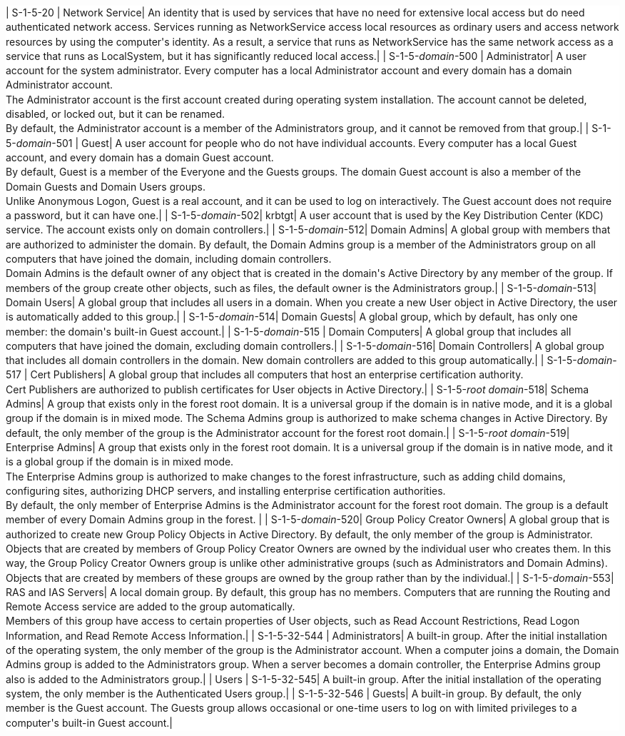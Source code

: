 | S-1-5-20 | Network Service| An identity that is used by services that have no need for extensive local access but do need authenticated network access. Services running as NetworkService access local resources as ordinary users and access network resources by using the computer's identity. As a result, a service that runs as NetworkService has the same network access as a service that runs as LocalSystem, but it has significantly reduced local access.| 
| S-1-5-*domain*-500 | Administrator| A user account for the system administrator. Every computer has a local Administrator account and every domain has a domain Administrator account.<br/>The Administrator account is the first account created during operating system installation. The account cannot be deleted, disabled, or locked out, but it can be renamed.<br/>By default, the Administrator account is a member of the Administrators group, and it cannot be removed from that group.| 
| S-1-5-*domain*-501 | Guest| A user account for people who do not have individual accounts. Every computer has a local Guest account, and every domain has a domain Guest account.<br/>By default, Guest is a member of the Everyone and the Guests groups. The domain Guest account is also a member of the Domain Guests and Domain Users groups.<br/>Unlike Anonymous Logon, Guest is a real account, and it can be used to log on interactively. The Guest account does not require a password, but it can have one.| 
| S-1-5-*domain*-502| krbtgt| A user account that is used by the Key Distribution Center (KDC) service. The account exists only on domain controllers.| 
| S-1-5-*domain*-512| Domain Admins| A global group with members that are authorized to administer the domain. By default, the Domain Admins group is a member of the Administrators group on all computers that have joined the domain, including domain controllers.<br/>Domain Admins is the default owner of any object that is created in the domain's Active Directory by any member of the group. If members of the group create other objects, such as files, the default owner is the Administrators group.| 
| S-1-5-*domain*-513| Domain Users| A global group that includes all users in a domain. When you create a new User object in Active Directory, the user is automatically added to this group.| 
| S-1-5-*domain*-514| Domain Guests| A global group, which by default, has only one member: the domain's built-in Guest account.| 
| S-1-5-*domain*-515 | Domain Computers| A global group that includes all computers that have joined the domain, excluding domain controllers.| 
| S-1-5-*domain*-516| Domain Controllers| A global group that includes all domain controllers in the domain. New domain controllers are added to this group automatically.| 
| S-1-5-*domain*-517 | Cert Publishers| A global group that includes all computers that host an enterprise certification authority.<br/>Cert Publishers are authorized to publish certificates for User objects in Active Directory.| 
| S-1-5-*root domain*-518| Schema Admins| A group that exists only in the forest root domain. It is a universal group if the domain is in native mode, and it is a global group if the domain is in mixed mode. The Schema Admins group is authorized to make schema changes in Active Directory. By default, the only member of the group is the Administrator account for the forest root domain.| 
| S-1-5-*root domain*-519| Enterprise Admins| A group that exists only in the forest root domain. It is a universal group if the domain is in native mode, and it is a global group if the domain is in mixed mode.<br/>The Enterprise Admins group is authorized to make changes to the forest infrastructure, such as adding child domains, configuring sites, authorizing DHCP servers, and installing enterprise certification authorities.<br/>By default, the only member of Enterprise Admins is the Administrator account for the forest root domain. The group is a default member of every Domain Admins group in the forest. |
| S-1-5-*domain*-520| Group Policy Creator Owners| A global group that is authorized to create new Group Policy Objects in Active Directory. By default, the only member of the group is Administrator.<br/>Objects that are created by members of Group Policy Creator Owners are owned by the individual user who creates them. In this way, the Group Policy Creator Owners group is unlike other administrative groups (such as Administrators and Domain Admins). Objects that are created by members of these groups are owned by the group rather than by the individual.| 
| S-1-5-*domain*-553| RAS and IAS Servers| A local domain group. By default, this group has no members. Computers that are running the Routing and Remote Access service are added to the group automatically.<br/>Members of this group have access to certain properties of User objects, such as Read Account Restrictions, Read Logon Information, and Read Remote Access Information.| 
| S-1-5-32-544 | Administrators| A built-in group. After the initial installation of the operating system, the only member of the group is the Administrator account. When a computer joins a domain, the Domain Admins group is added to the Administrators group. When a server becomes a domain controller, the Enterprise Admins group also is added to the Administrators group.| 
| Users | S-1-5-32-545| A built-in group. After the initial installation of the operating system, the only member is the Authenticated Users group.| 
| S-1-5-32-546 | Guests| A built-in group. By default, the only member is the Guest account. The Guests group allows occasional or one-time users to log on with limited privileges to a computer's built-in Guest account.| 